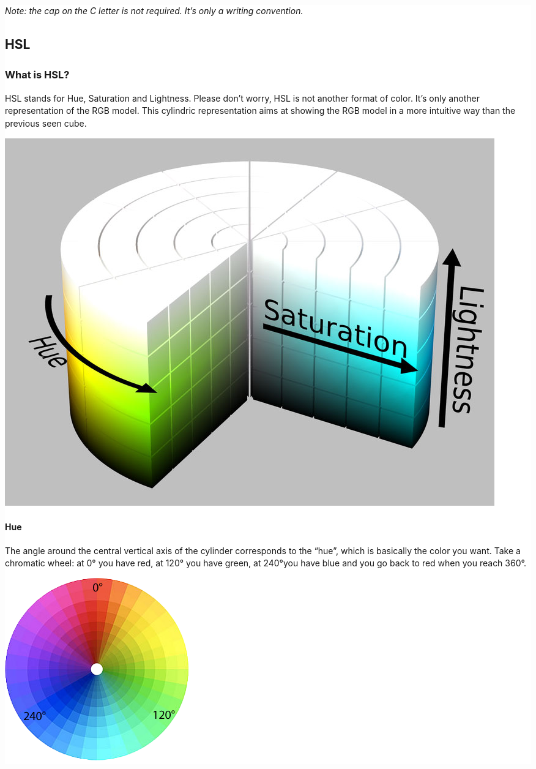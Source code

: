 _Note: the cap on the C letter is not required. It’s only a writing convention._

## HSL

### What is HSL?

HSL stands for Hue, Saturation and Lightness. Please don’t worry, HSL is not another format of color. It’s only another representation of the RGB model. This cylindric representation aims at showing the RGB model in a more intuitive way than the previous seen cube.

![Color HSL](/assets/images/colors-in-css/color-hsl.jpg)

#### Hue

The angle around the central vertical axis of the cylinder corresponds to the “hue”, which is basically the color you want. Take a chromatic wheel: at 0° you have red, at 120° you have green, at 240°you have blue and you go back to red when you reach 360°.

![Color Wheel](/assets/images/colors-in-css/color-wheel.png)